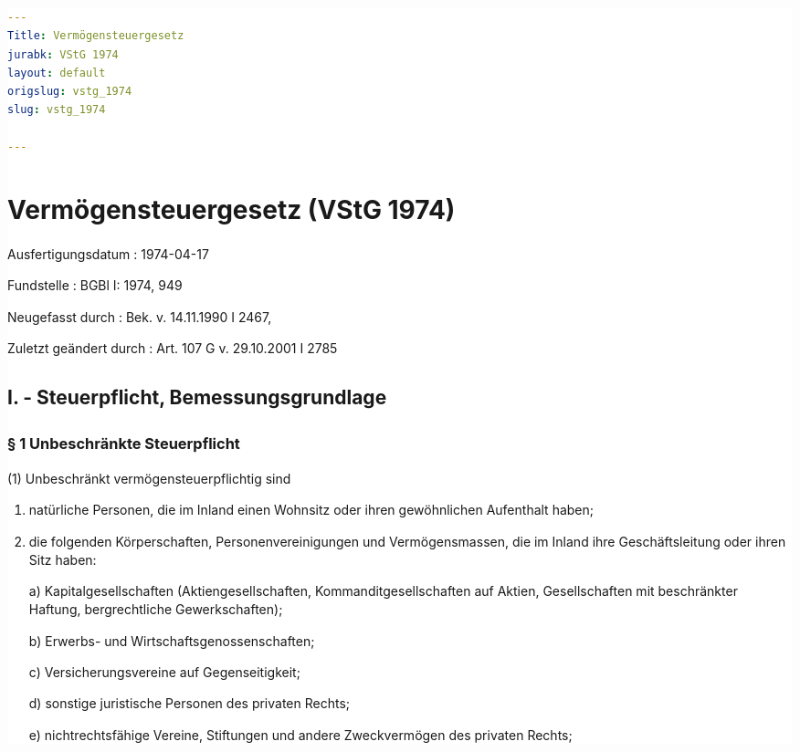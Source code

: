 ```yaml
---
Title: Vermögensteuergesetz
jurabk: VStG 1974
layout: default
origslug: vstg_1974
slug: vstg_1974

---
```


# Vermögensteuergesetz (VStG 1974)

Ausfertigungsdatum
:   1974-04-17

Fundstelle
:   BGBl I: 1974, 949

Neugefasst durch
:   Bek. v. 14.11.1990 I 2467,

Zuletzt geändert durch
:   Art. 107 G v. 29.10.2001 I 2785

## I. - Steuerpflicht, Bemessungsgrundlage

### § 1 Unbeschränkte Steuerpflicht

(1) Unbeschränkt vermögensteuerpflichtig sind

1.  natürliche Personen, die im Inland einen Wohnsitz oder ihren
    gewöhnlichen Aufenthalt haben;


2.  die folgenden Körperschaften, Personenvereinigungen und
    Vermögensmassen, die im Inland ihre Geschäftsleitung oder ihren Sitz
    haben:

    a)  Kapitalgesellschaften (Aktiengesellschaften, Kommanditgesellschaften
        auf Aktien, Gesellschaften mit beschränkter Haftung, bergrechtliche
        Gewerkschaften);


    b)  Erwerbs- und Wirtschaftsgenossenschaften;


    c)  Versicherungsvereine auf Gegenseitigkeit;


    d)  sonstige juristische Personen des privaten Rechts;


    e)  nichtrechtsfähige Vereine, Stiftungen und andere Zweckvermögen des
        privaten Rechts;

